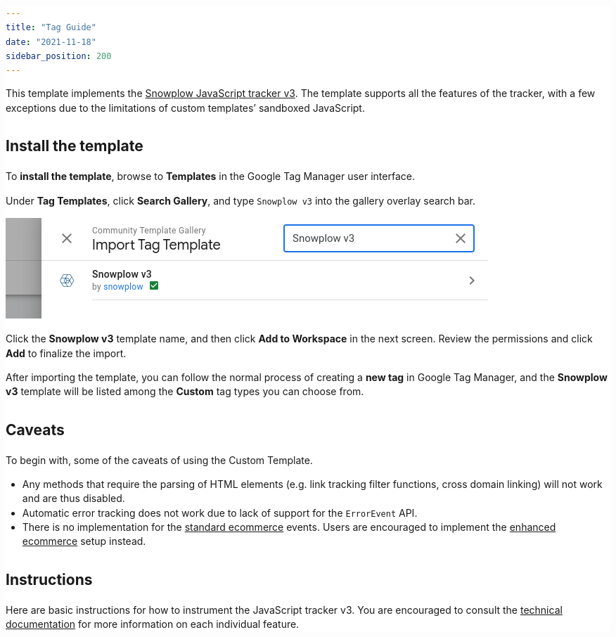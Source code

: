 ```yaml
---
title: "Tag Guide"
date: "2021-11-18"
sidebar_position: 200
---
```


This template implements the [Snowplow JavaScript tracker v3](/docs/collecting-data/collecting-from-own-applications/javascript-trackers/javascript-tracker/javascript-tracker-v3/index.md). The template supports all the features of the tracker, with a few exceptions due to the limitations of custom templates’ sandboxed JavaScript.

## Install the template

To **install the template**, browse to **Templates** in the Google Tag Manager user interface.

Under **Tag Templates**, click **Search Gallery**, and type `Snowplow v3` into the gallery overlay search bar.

![search Snowplow v3 in GTM gallery](images/search_snowplow_v3.png)

Click the **Snowplow v3** template name, and then click **Add to Workspace** in the next screen. Review the permissions and click **Add** to finalize the import.

After importing the template, you can follow the normal process of creating a **new tag** in Google Tag Manager, and the **Snowplow v3** template will be listed among the **Custom** tag types you can choose from.

## Caveats

To begin with, some of the caveats of using the Custom Template.

- Any methods that require the parsing of HTML elements (e.g. link tracking filter functions, cross domain linking) will not work and are thus disabled.
- Automatic error tracking does not work due to lack of support for the `ErrorEvent` API.
- There is no implementation for the [standard ecommerce](/docs/collecting-data/collecting-from-own-applications/javascript-trackers/javascript-tracker/javascript-tracker-v3/tracking-events/index.md#ecommerce-tracking) events. Users are encouraged to implement the [enhanced ecommerce](/docs/collecting-data/collecting-from-own-applications/javascript-trackers/javascript-tracker/javascript-tracker-v3/tracking-events/index.md#enhanced-ecommerce-tracking) setup instead.

## Instructions

Here are basic instructions for how to instrument the JavaScript tracker v3. You are encouraged to consult the [technical documentation](/docs/collecting-data/collecting-from-own-applications/javascript-trackers/javascript-tracker/javascript-tracker-v3/index.md) for more information on each individual feature.
